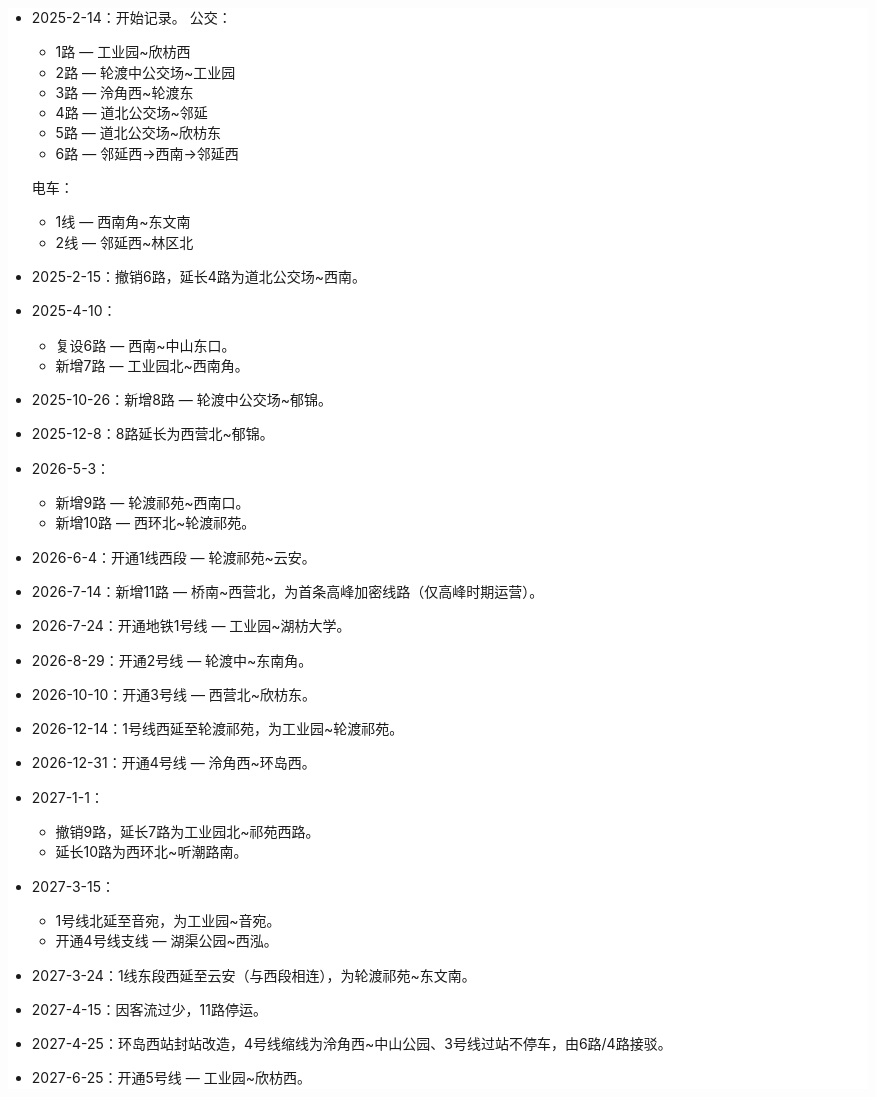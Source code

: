 - 2025-2-14：开始记录。
  公交：

  - 1路 — 工业园~欣枋西
  - 2路 — 轮渡中公交场~工业园
  - 3路 — 泠角西~轮渡东
  - 4路 — 道北公交场~邻延
  - 5路 — 道北公交场~欣枋东
  - 6路 — 邻延西→西南→邻延西

  电车：

  - 1线 — 西南角~东文南
  - 2线 — 邻延西~林区北

- 2025-2-15：撤销6路，延长4路为道北公交场~西南。

- 2025-4-10：

  - 复设6路 — 西南~中山东口。
  - 新增7路 — 工业园北~西南角。

- 2025-10-26：新增8路 — 轮渡中公交场~郁锦。

- 2025-12-8：8路延长为西营北~郁锦。

- 2026-5-3：

  - 新增9路 — 轮渡祁苑~西南口。
  - 新增10路 — 西环北~轮渡祁苑。

- 2026-6-4：开通1线西段 — 轮渡祁苑~云安。

- 2026-7-14：新增11路 — 桥南~西营北，为首条高峰加密线路（仅高峰时期运营）。

- 2026-7-24：开通地铁1号线 — 工业园~湖枋大学。

- 2026-8-29：开通2号线 — 轮渡中~东南角。

- 2026-10-10：开通3号线 — 西营北~欣枋东。

- 2026-12-14：1号线西延至轮渡祁苑，为工业园~轮渡祁苑。

- 2026-12-31：开通4号线 — 泠角西~环岛西。

- 2027-1-1：

  - 撤销9路，延长7路为工业园北~祁苑西路。
  - 延长10路为西环北~听潮路南。

- 2027-3-15：

  - 1号线北延至音宛，为工业园~音宛。
  - 开通4号线支线 — 湖渠公园~西泓。

- 2027-3-24：1线东段西延至云安（与西段相连），为轮渡祁苑~东文南。

- 2027-4-15：因客流过少，11路停运。

- 2027-4-25：环岛西站封站改造，4号线缩线为泠角西~中山公园、3号线过站不停车，由6路/4路接驳。

- 2027-6-25：开通5号线 — 工业园~欣枋西。
